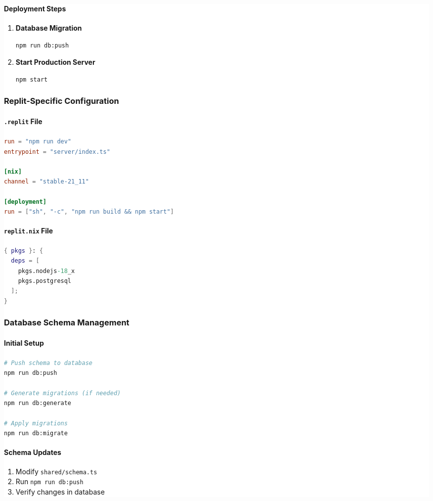 #### Deployment Steps
1. **Database Migration**
   ```bash
   npm run db:push
   ```

2. **Start Production Server**
   ```bash
   npm start
   ```

### Replit-Specific Configuration

#### `.replit` File
```toml
run = "npm run dev"
entrypoint = "server/index.ts"

[nix]
channel = "stable-21_11"

[deployment]
run = ["sh", "-c", "npm run build && npm start"]
```

#### `replit.nix` File
```nix
{ pkgs }: {
  deps = [
    pkgs.nodejs-18_x
    pkgs.postgresql
  ];
}
```

### Database Schema Management

#### Initial Setup
```bash
# Push schema to database
npm run db:push

# Generate migrations (if needed)
npm run db:generate

# Apply migrations
npm run db:migrate
```

#### Schema Updates
1. Modify `shared/schema.ts`
2. Run `npm run db:push`
3. Verify changes in database

